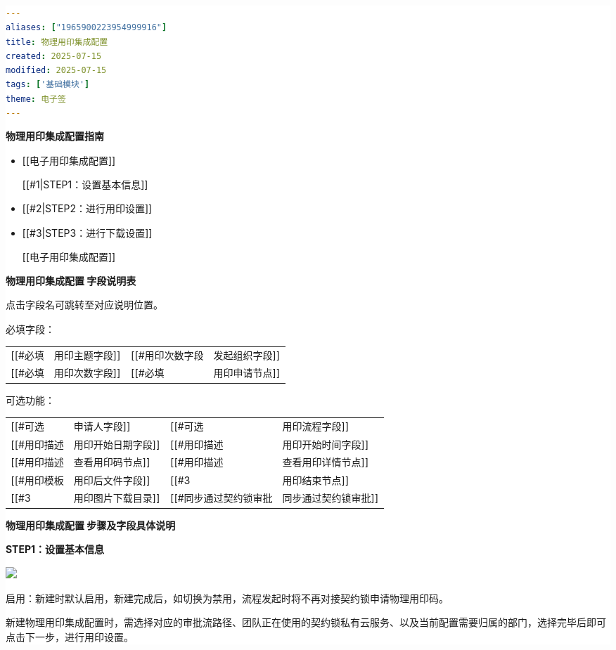 ```yaml
---
aliases: ["1965900223954999916"]
title: 物理用印集成配置
created: 2025-07-15
modified: 2025-07-15
tags: ['基础模块']
theme: 电子签
---
```


**物理用印集成配置指南**

- [[电子用印集成配置]]

  [[#1|STEP1：设置基本信息]]

- [[#2|STEP2：进行用印设置]]
- [[#3|STEP3：进行下载设置]]

  [[电子用印集成配置]]

**物理用印集成配置 字段说明表**

点击字段名可跳转至对应说明位置。

必填字段：

|  |  |  |  |
| --- | --- | --- | --- |
| [[#必填|用印主题字段]] | [[#用印次数字段|发起组织字段]] | [[#必填|物理印章字段]] | [[#必填|用印人字段]] |
| [[#必填|用印次数字段]] | [[#必填|用印申请节点]] |  |  |

可选功能：

|  |  |  |  |
| --- | --- | --- | --- |
| [[#可选|申请人字段]] | [[#可选|用印流程字段]] | [[#可选|根据用印流程创建物理用印]] | [[#用印描述|用印描述字段]] |
| [[#用印描述|用印开始日期字段]] | [[#用印描述|用印开始时间字段]] | [[#用印描述|用印结束日期字段]] | [[#用印描述|用印结束时间字段]] |
| [[#用印描述|查看用印码节点]] | [[#用印描述|查看用印详情节点]] | [[#用印模板|用印模板字段]] | [[#用印模板|用印文件字段]] |
| [[#用印模板|用印后文件字段]] | [[#3|用印结束节点]] | [[#3|用印图片下载节点]] | [[#3|用印图片下载字段]] |
| [[#3|用印图片下载目录]] | [[#同步通过契约锁审批|同步通过契约锁审批]] | [[#追加用印次数|追加用印次数节点]] |  |

**物理用印集成配置 步骤及字段具体说明**

**STEP1：设置基本信息**

![](https://myhelpdoc.oss-cn-heyuan.aliyuncs.com/mdimages/727566ab0e079ba9f6dcf5c0e8cda284.jpg)

启用：新建时默认启用，新建完成后，如切换为禁用，流程发起时将不再对接契约锁申请物理用印码。

新建物理用印集成配置时，需选择对应的审批流路径、团队正在使用的契约锁私有云服务、以及当前配置需要归属的部门，选择完毕后即可点击下一步，进行用印设置。
